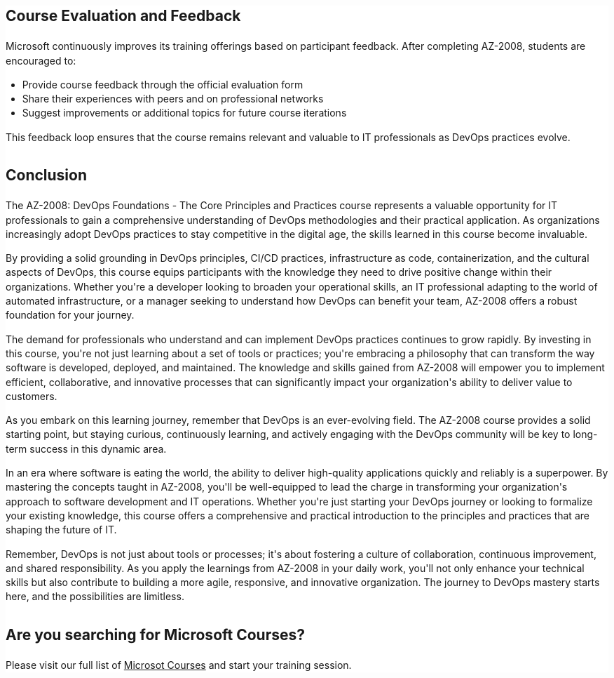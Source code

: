 ## Course Evaluation and Feedback

Microsoft continuously improves its training offerings based on participant feedback. After completing AZ-2008, students are encouraged to:

- Provide course feedback through the official evaluation form
- Share their experiences with peers and on professional networks
- Suggest improvements or additional topics for future course iterations

This feedback loop ensures that the course remains relevant and valuable to IT professionals as DevOps practices evolve.

## Conclusion

The AZ-2008: DevOps Foundations - The Core Principles and Practices course represents a valuable opportunity for IT professionals to gain a comprehensive understanding of DevOps methodologies and their practical application. As organizations increasingly adopt DevOps practices to stay competitive in the digital age, the skills learned in this course become invaluable.

By providing a solid grounding in DevOps principles, CI/CD practices, infrastructure as code, containerization, and the cultural aspects of DevOps, this course equips participants with the knowledge they need to drive positive change within their organizations. Whether you're a developer looking to broaden your operational skills, an IT professional adapting to the world of automated infrastructure, or a manager seeking to understand how DevOps can benefit your team, AZ-2008 offers a robust foundation for your journey.

The demand for professionals who understand and can implement DevOps practices continues to grow rapidly. By investing in this course, you're not just learning about a set of tools or practices; you're embracing a philosophy that can transform the way software is developed, deployed, and maintained. The knowledge and skills gained from AZ-2008 will empower you to implement efficient, collaborative, and innovative processes that can significantly impact your organization's ability to deliver value to customers.

As you embark on this learning journey, remember that DevOps is an ever-evolving field. The AZ-2008 course provides a solid starting point, but staying curious, continuously learning, and actively engaging with the DevOps community will be key to long-term success in this dynamic area.

In an era where software is eating the world, the ability to deliver high-quality applications quickly and reliably is a superpower. By mastering the concepts taught in AZ-2008, you'll be well-equipped to lead the charge in transforming your organization's approach to software development and IT operations. Whether you're just starting your DevOps journey or looking to formalize your existing knowledge, this course offers a comprehensive and practical introduction to the principles and practices that are shaping the future of IT.

Remember, DevOps is not just about tools or processes; it's about fostering a culture of collaboration, continuous improvement, and shared responsibility. As you apply the learnings from AZ-2008 in your daily work, you'll not only enhance your technical skills but also contribute to building a more agile, responsive, and innovative organization. The journey to DevOps mastery starts here, and the possibilities are limitless.

## Are you searching for Microsoft Courses?
Please visit our full list of <a href="https://github.com/esamaric-srl/Microsoft-Courses">Microsot Courses</a> and start your training session.

